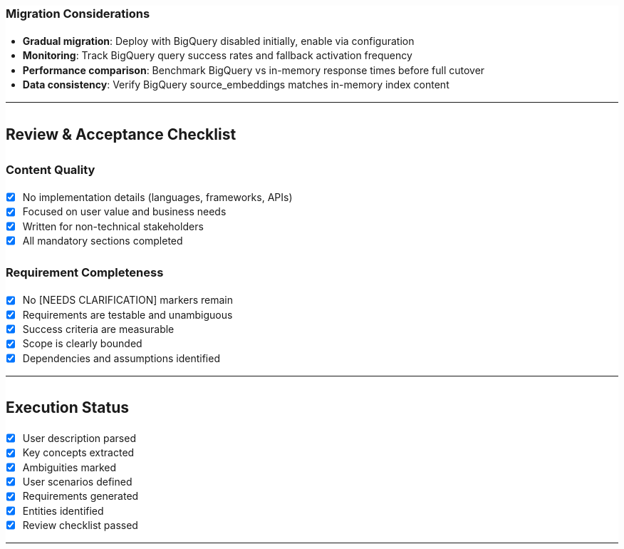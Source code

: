 ### Migration Considerations
- **Gradual migration**: Deploy with BigQuery disabled initially, enable via configuration
- **Monitoring**: Track BigQuery query success rates and fallback activation frequency
- **Performance comparison**: Benchmark BigQuery vs in-memory response times before full cutover
- **Data consistency**: Verify BigQuery source_embeddings matches in-memory index content

---

## Review & Acceptance Checklist

### Content Quality
- [x] No implementation details (languages, frameworks, APIs)
- [x] Focused on user value and business needs
- [x] Written for non-technical stakeholders
- [x] All mandatory sections completed

### Requirement Completeness
- [x] No [NEEDS CLARIFICATION] markers remain
- [x] Requirements are testable and unambiguous
- [x] Success criteria are measurable
- [x] Scope is clearly bounded
- [x] Dependencies and assumptions identified

---

## Execution Status

- [x] User description parsed
- [x] Key concepts extracted
- [x] Ambiguities marked
- [x] User scenarios defined
- [x] Requirements generated
- [x] Entities identified
- [x] Review checklist passed

---